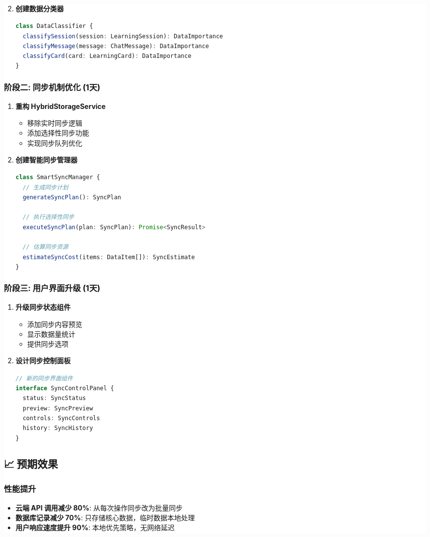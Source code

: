 2. **创建数据分类器**
   ```typescript
   class DataClassifier {
     classifySession(session: LearningSession): DataImportance
     classifyMessage(message: ChatMessage): DataImportance
     classifyCard(card: LearningCard): DataImportance
   }
   ```

### 阶段二: 同步机制优化 (1天)

1. **重构 HybridStorageService**
   - 移除实时同步逻辑
   - 添加选择性同步功能
   - 实现同步队列优化

2. **创建智能同步管理器**
   ```typescript
   class SmartSyncManager {
     // 生成同步计划
     generateSyncPlan(): SyncPlan
     
     // 执行选择性同步
     executeSyncPlan(plan: SyncPlan): Promise<SyncResult>
     
     // 估算同步资源
     estimateSyncCost(items: DataItem[]): SyncEstimate
   }
   ```

### 阶段三: 用户界面升级 (1天)

1. **升级同步状态组件**
   - 添加同步内容预览
   - 显示数据量统计
   - 提供同步选项

2. **设计同步控制面板**
   ```typescript
   // 新的同步界面组件
   interface SyncControlPanel {
     status: SyncStatus
     preview: SyncPreview
     controls: SyncControls
     history: SyncHistory
   }
   ```

## 📈 预期效果

### 性能提升
- **云端 API 调用减少 80%**: 从每次操作同步改为批量同步
- **数据库记录减少 70%**: 只存储核心数据，临时数据本地处理
- **用户响应速度提升 90%**: 本地优先策略，无网络延迟
